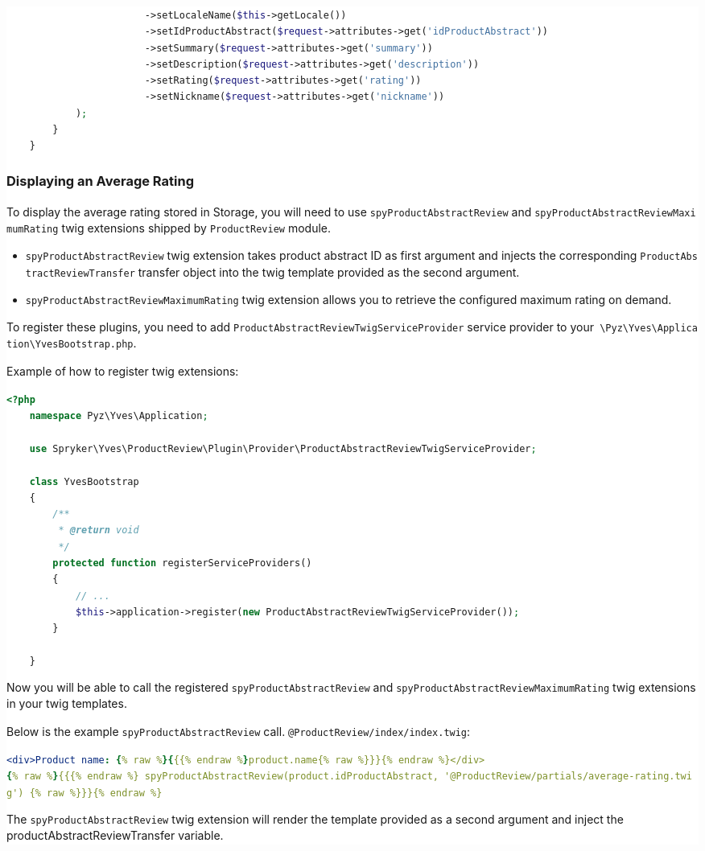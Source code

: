 ```php
                        ->setLocaleName($this->getLocale())
                        ->setIdProductAbstract($request->attributes->get('idProductAbstract'))
                        ->setSummary($request->attributes->get('summary'))
                        ->setDescription($request->attributes->get('description'))
                        ->setRating($request->attributes->get('rating'))
                        ->setNickname($request->attributes->get('nickname'))
            );
        }
    }
```

### Displaying an Average Rating
To display the average rating stored in Storage, you will need to use `spyProductAbstractReview` and `spyProductAbstractReviewMaximumRating` twig extensions shipped by `ProductReview` module.

* `spyProductAbstractReview` twig extension takes product abstract ID as first argument and injects the corresponding `ProductAbstractReviewTransfer` transfer object into the twig template provided as the second argument.

* `spyProductAbstractReviewMaximumRating` twig extension allows you to retrieve the configured maximum rating on demand.

To register these plugins, you need to add `ProductAbstractReviewTwigServiceProvider` service provider to your` \Pyz\Yves\Application\YvesBootstrap.php`.

Example of how to register twig extensions:
```php
<?php
    namespace Pyz\Yves\Application;

    use Spryker\Yves\ProductReview\Plugin\Provider\ProductAbstractReviewTwigServiceProvider;

    class YvesBootstrap
    {
        /**
         * @return void
         */
        protected function registerServiceProviders()
        {
            // ...
            $this->application->register(new ProductAbstractReviewTwigServiceProvider());
        }

    }
```
Now you will be able to call the registered `spyProductAbstractReview` and `spyProductAbstractReviewMaximumRating` twig extensions in your twig templates.

Below is the example `spyProductAbstractReview` call.
`@ProductReview/index/index.twig`:
```yaml
<div>Product name: {% raw %}{{{% endraw %}product.name{% raw %}}}{% endraw %}</div>
{% raw %}{{{% endraw %} spyProductAbstractReview(product.idProductAbstract, '@ProductReview/partials/average-rating.twig') {% raw %}}}{% endraw %}
```
The `spyProductAbstractReview` twig extension will render the template provided as a second argument and inject the productAbstractReviewTransfer variable.
